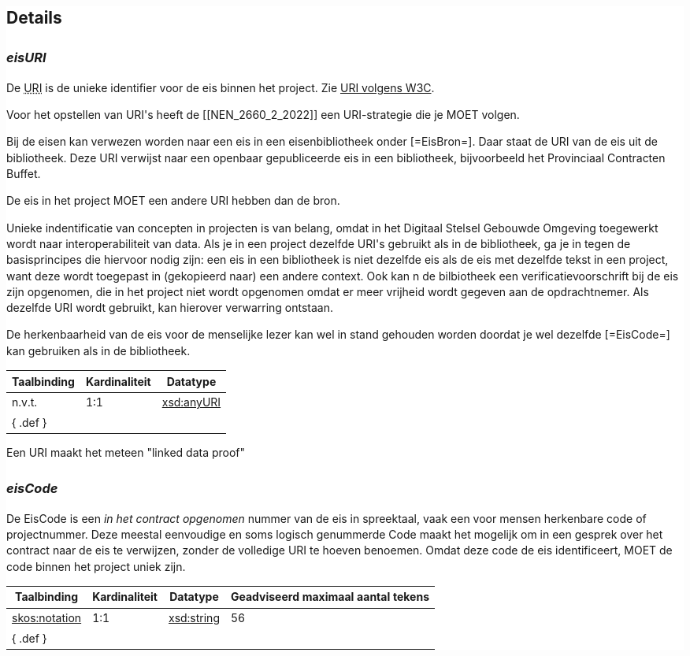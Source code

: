 </table>


## Details

### <dfn>eisURI

De <abbr title="uniform resource identifier">URI</abbr> is de unieke identifier voor de eis binnen het project. Zie [URI volgens W3C](https://www.w3.org/wiki/URI).

Voor het opstellen van URI's heeft de [[NEN_2660_2_2022]] een URI-strategie die je MOET volgen.

Bij de eisen kan verwezen worden naar een eis in een eisenbibliotheek onder [=EisBron=]. Daar staat de URI van de eis uit de bibliotheek. Deze URI verwijst naar een openbaar gepubliceerde eis in een bibliotheek, bijvoorbeeld het Provinciaal Contracten Buffet.

De eis in het project MOET een andere URI hebben dan de bron. 

<aside class="note" title="Unieke indentificatie van concepten in projecten">
Unieke indentificatie van concepten in projecten is van belang, omdat in het Digitaal Stelsel Gebouwde Omgeving toegewerkt wordt naar interoperabiliteit van data. Als je in een project dezelfde URI's gebruikt als in de bibliotheek, ga je in tegen de basisprincipes die hiervoor nodig zijn: een eis in een bibliotheek is niet dezelfde eis als de eis met dezelfde tekst in een project, want deze wordt toegepast in (gekopieerd naar) een andere context. Ook kan n de bilbiotheek een verificatievoorschrift bij de eis zijn opgenomen, die in het project niet wordt opgenomen omdat er meer vrijheid wordt gegeven aan de opdrachtnemer. Als dezelfde URI wordt gebruikt, kan hierover verwarring ontstaan.

De herkenbaarheid van de eis voor de menselijke lezer kan wel in stand gehouden worden doordat je wel dezelfde [=EisCode=] kan gebruiken als in de bibliotheek.
</aside>


| Taalbinding | Kardinaliteit | Datatype                                               |
|-------------|---------------|--------------------------------------------------------|
| n.v.t.      | 1:1           | [xsd:anyURI](https://www.w3.org/2001/XMLSchema#anyURI) |
| { .def } |

<aside class="note" title="LinkedData Proof">
Een URI maakt het meteen "linked data proof"
</aside>


### <dfn>eisCode

De EisCode is een <i>in het contract opgenomen</i> nummer van de eis in spreektaal, vaak een voor mensen herkenbare code of projectnummer. Deze meestal eenvoudige en soms logisch genummerde Code maakt het mogelijk om in een gesprek over het contract naar de eis te verwijzen, zonder de volledige URI te hoeven benoemen. Omdat deze code de eis identificeert, MOET de code binnen het project uniek zijn.

| Taalbinding                                                                   | Kardinaliteit | Datatype                                               | Geadviseerd maximaal aantal tekens |
|-------------------------------------------------------------------------------|---------------|--------------------------------------------------------|------------------------------------|
| [skos:notation](https://www.w3.org/2009/08/skos-reference/skos.html#notation) | 1:1           | [xsd:string](https://www.w3.org/2001/XMLSchema#string) | 56                                 |
| { .def } |
